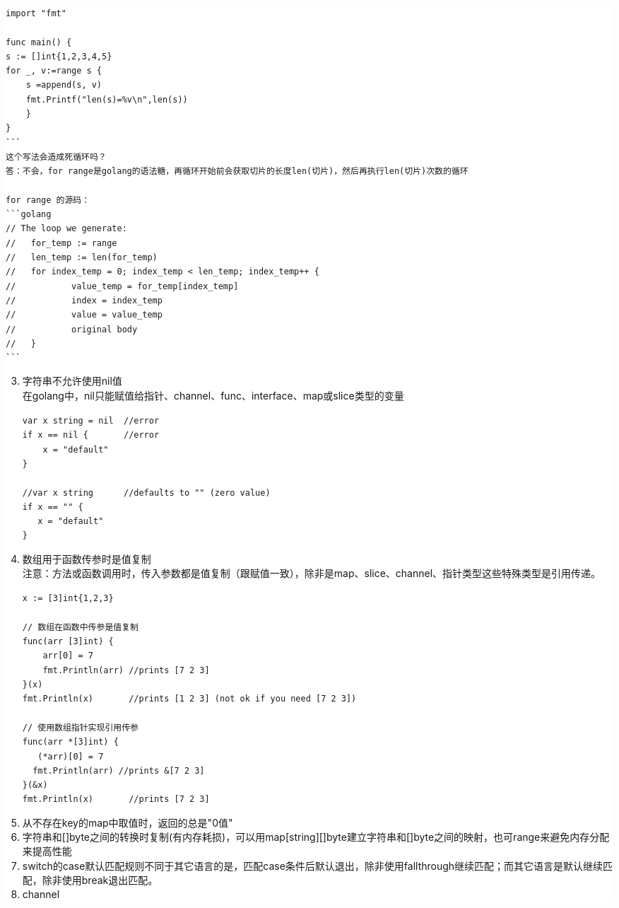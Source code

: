     import "fmt"

    func main() {
    s := []int{1,2,3,4,5}
    for _, v:=range s {
        s =append(s, v)
        fmt.Printf("len(s)=%v\n",len(s))
        }
    }
    ```
    这个写法会造成死循环吗？        
    答：不会，for range是golang的语法糖，再循环开始前会获取切片的长度len(切片)，然后再执行len(切片)次数的循环

    for range 的源码：
    ```golang
    // The loop we generate:
    //   for_temp := range
    //   len_temp := len(for_temp)
    //   for index_temp = 0; index_temp < len_temp; index_temp++ {
    //           value_temp = for_temp[index_temp]
    //           index = index_temp
    //           value = value_temp
    //           original body
    //   }
    ```
3. 字符串不允许使用nil值        
在golang中，nil只能赋值给指针、channel、func、interface、map或slice类型的变量
    ```golang
    var x string = nil  //error
    if x == nil {       //error
        x = "default"
    }

    //var x string      //defaults to "" (zero value)
    if x == "" {
       x = "default"
    }
    ```
4. 数组用于函数传参时是值复制       
    注意：方法或函数调用时，传入参数都是值复制（跟赋值一致），除非是map、slice、channel、指针类型这些特殊类型是引用传递。
    ```golang
    x := [3]int{1,2,3}

    // 数组在函数中传参是值复制
    func(arr [3]int) {
        arr[0] = 7
        fmt.Println(arr) //prints [7 2 3]
    }(x)
    fmt.Println(x)       //prints [1 2 3] (not ok if you need [7 2 3])

    // 使用数组指针实现引用传参
    func(arr *[3]int) {
       (*arr)[0] = 7
      fmt.Println(arr) //prints &[7 2 3]
    }(&x)
    fmt.Println(x)       //prints [7 2 3]
    ```
5. 从不存在key的map中取值时，返回的总是"0值"        
6. 字符串和[]byte之间的转换时复制(有内存耗损)，可以用map[string][]byte建立字符串和[]byte之间的映射，也可range来避免内存分配来提高性能
7. switch的case默认匹配规则不同于其它语言的是，匹配case条件后默认退出，除非使用fallthrough继续匹配；而其它语言是默认继续匹配，除非使用break退出匹配。
8. channel  
